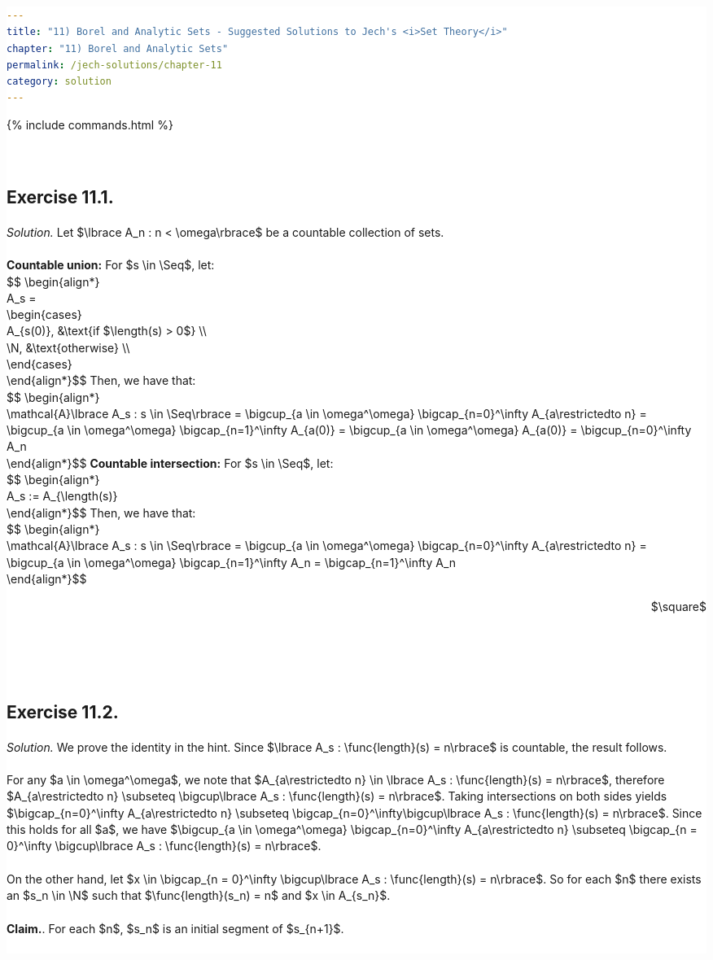 ```yaml
---
title: "11) Borel and Analytic Sets - Suggested Solutions to Jech's <i>Set Theory</i>"
chapter: "11) Borel and Analytic Sets"
permalink: /jech-solutions/chapter-11
category: solution
---
```


{% include commands.html %}

<body>
<a name="ex11.1"></a><br/>
<h2>Exercise 11.1.</h2>
<i>Solution.</i> Let $\lbrace A_n : n < \omega\rbrace$ be a countable collection of sets.<br/>
<br/>
<b>Countable union:</b> For $s \in \Seq$, let:<br/>
$$
\begin{align*}<br/>
A_s =<br/>
\begin{cases}<br/>
A_{s(0)}, &\text{if $\length(s) > 0$} \\<br/>
\N, &\text{otherwise} \\<br/>
\end{cases}<br/>
\end{align*}$$
Then, we have that:<br/>
$$
\begin{align*}<br/>
\mathcal{A}\lbrace A_s : s \in \Seq\rbrace = \bigcup_{a \in \omega^\omega} \bigcap_{n=0}^\infty A_{a\restrictedto n} = \bigcup_{a \in \omega^\omega} \bigcap_{n=1}^\infty A_{a(0)} = \bigcup_{a \in \omega^\omega} A_{a(0)} = \bigcup_{n=0}^\infty A_n<br/>
\end{align*}$$
<b>Countable intersection:</b> For $s \in \Seq$, let:<br/>
$$
\begin{align*}<br/>
A_s := A_{\length(s)}<br/>
\end{align*}$$
Then, we have that:<br/>
$$
\begin{align*}<br/>
\mathcal{A}\lbrace A_s : s \in \Seq\rbrace = \bigcup_{a \in \omega^\omega} \bigcap_{n=0}^\infty A_{a\restrictedto n} = \bigcup_{a \in \omega^\omega} \bigcap_{n=1}^\infty A_n = \bigcap_{n=1}^\infty A_n<br/>
\end{align*}$$
<p align="right">$\square$</p><br/>
<br/>
<a name="ex11.2"></a><br/>
<h2>Exercise 11.2.</h2>
<i>Solution.</i> We prove the identity in the hint. Since $\lbrace A_s : \func{length}(s) = n\rbrace$ is countable, the result follows.<br/>
<br/>
For any $a \in \omega^\omega$, we note that $A_{a\restrictedto n} \in \lbrace A_s : \func{length}(s) = n\rbrace$, therefore $A_{a\restrictedto n} \subseteq \bigcup\lbrace A_s : \func{length}(s) = n\rbrace$. Taking intersections on both sides yields $\bigcap_{n=0}^\infty A_{a\restrictedto n} \subseteq \bigcap_{n=0}^\infty\bigcup\lbrace A_s : \func{length}(s) = n\rbrace$. Since this holds for all $a$, we have $\bigcup_{a \in \omega^\omega} \bigcap_{n=0}^\infty A_{a\restrictedto n} \subseteq \bigcap_{n = 0}^\infty \bigcup\lbrace A_s : \func{length}(s) = n\rbrace$.<br/>
<br/>
On the other hand, let $x \in \bigcap_{n = 0}^\infty \bigcup\lbrace A_s : \func{length}(s) = n\rbrace$. So for each $n$ there exists an $s_n \in \N$ such that $\func{length}(s_n) = n$ and $x \in A_{s_n}$.<br/>
<br/>
<b>Claim.</b>. For each $n$, $s_n$ is an initial segment of $s_{n+1}$.<br/>
<br/>